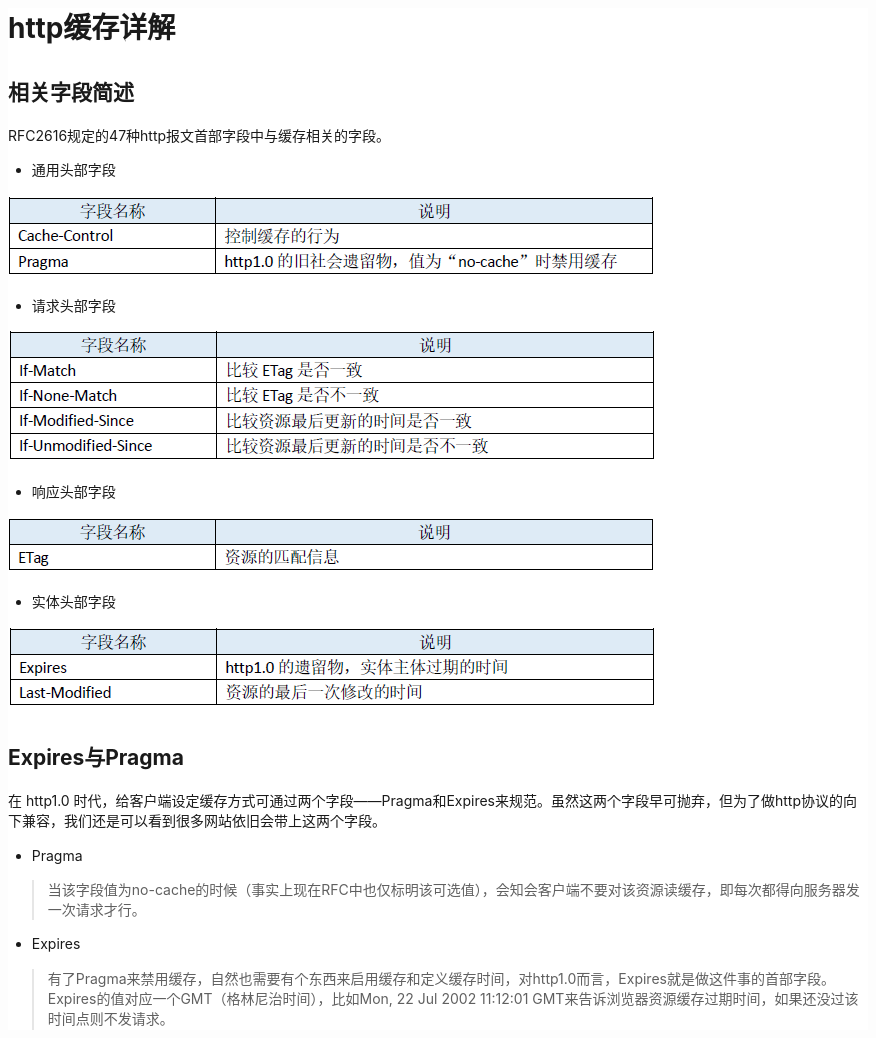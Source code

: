 # http缓存详解

## 相关字段简述

RFC2616规定的47种http报文首部字段中与缓存相关的字段。

- 通用头部字段

![cache-control](./1.png)

- 请求头部字段

![cache-control](./2.png)

- 响应头部字段

![cache-control](./3.png)

- 实体头部字段

![cache-control](./4.png)

## Expires与Pragma

在 http1.0 时代，给客户端设定缓存方式可通过两个字段——Pragma和Expires来规范。虽然这两个字段早可抛弃，但为了做http协议的向下兼容，我们还是可以看到很多网站依旧会带上这两个字段。

- Pragma

> 当该字段值为no-cache的时候（事实上现在RFC中也仅标明该可选值），会知会客户端不要对该资源读缓存，即每次都得向服务器发一次请求才行。

- Expires

> 有了Pragma来禁用缓存，自然也需要有个东西来启用缓存和定义缓存时间，对http1.0而言，Expires就是做这件事的首部字段。 Expires的值对应一个GMT（格林尼治时间），比如Mon, 22 Jul 2002 11:12:01 GMT来告诉浏览器资源缓存过期时间，如果还没过该时间点则不发请求。
